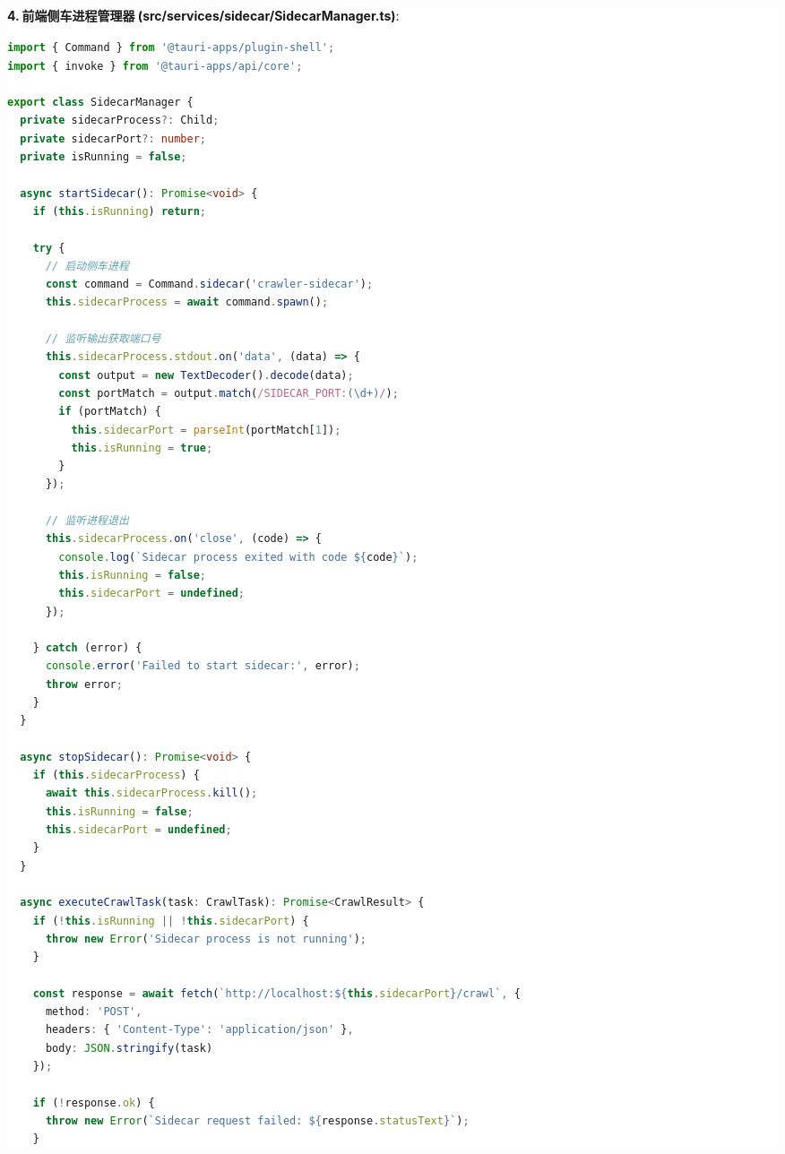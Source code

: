**4. 前端侧车进程管理器 (src/services/sidecar/SidecarManager.ts)**:

```typescript
import { Command } from '@tauri-apps/plugin-shell';
import { invoke } from '@tauri-apps/api/core';

export class SidecarManager {
  private sidecarProcess?: Child;
  private sidecarPort?: number;
  private isRunning = false;

  async startSidecar(): Promise<void> {
    if (this.isRunning) return;

    try {
      // 启动侧车进程
      const command = Command.sidecar('crawler-sidecar');
      this.sidecarProcess = await command.spawn();
      
      // 监听输出获取端口号
      this.sidecarProcess.stdout.on('data', (data) => {
        const output = new TextDecoder().decode(data);
        const portMatch = output.match(/SIDECAR_PORT:(\d+)/);
        if (portMatch) {
          this.sidecarPort = parseInt(portMatch[1]);
          this.isRunning = true;
        }
      });

      // 监听进程退出
      this.sidecarProcess.on('close', (code) => {
        console.log(`Sidecar process exited with code ${code}`);
        this.isRunning = false;
        this.sidecarPort = undefined;
      });

    } catch (error) {
      console.error('Failed to start sidecar:', error);
      throw error;
    }
  }

  async stopSidecar(): Promise<void> {
    if (this.sidecarProcess) {
      await this.sidecarProcess.kill();
      this.isRunning = false;
      this.sidecarPort = undefined;
    }
  }

  async executeCrawlTask(task: CrawlTask): Promise<CrawlResult> {
    if (!this.isRunning || !this.sidecarPort) {
      throw new Error('Sidecar process is not running');
    }

    const response = await fetch(`http://localhost:${this.sidecarPort}/crawl`, {
      method: 'POST',
      headers: { 'Content-Type': 'application/json' },
      body: JSON.stringify(task)
    });

    if (!response.ok) {
      throw new Error(`Sidecar request failed: ${response.statusText}`);
    }
```
